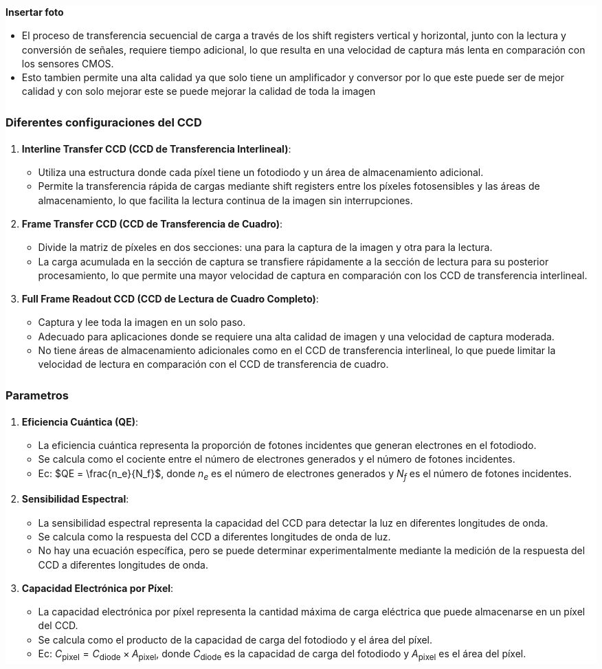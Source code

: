 **Insertar foto**



- El proceso de transferencia secuencial de carga a través de los shift registers vertical y horizontal, junto con la lectura y conversión de señales, requiere tiempo adicional, lo que resulta en una velocidad de captura más lenta en comparación con los sensores CMOS.
- Esto tambien permite una alta calidad ya que solo tiene un amplificador y conversor por lo que este puede ser de mejor calidad y con solo mejorar este se puede mejorar la calidad de toda la imagen


### Diferentes configuraciones del CCD

1. **Interline Transfer CCD (CCD de Transferencia Interlineal)**:
   - Utiliza una estructura donde cada píxel tiene un fotodiodo y un área de almacenamiento adicional.
   - Permite la transferencia rápida de cargas mediante shift registers entre los píxeles fotosensibles y las áreas de almacenamiento, lo que facilita la lectura continua de la imagen sin interrupciones.

2. **Frame Transfer CCD (CCD de Transferencia de Cuadro)**:
   - Divide la matriz de píxeles en dos secciones: una para la captura de la imagen y otra para la lectura.
   - La carga acumulada en la sección de captura se transfiere rápidamente a la sección de lectura para su posterior procesamiento, lo que permite una mayor velocidad de captura en comparación con los CCD de transferencia interlineal.

3. **Full Frame Readout CCD (CCD de Lectura de Cuadro Completo)**:
   - Captura y lee toda la imagen en un solo paso.
   - Adecuado para aplicaciones donde se requiere una alta calidad de imagen y una velocidad de captura moderada.
   - No tiene áreas de almacenamiento adicionales como en el CCD de transferencia interlineal, lo que puede limitar la velocidad de lectura en comparación con el CCD de transferencia de cuadro.




### Parametros
1. **Eficiencia Cuántica (QE)**:
   - La eficiencia cuántica representa la proporción de fotones incidentes que generan electrones en el fotodiodo.
   - Se calcula como el cociente entre el número de electrones generados y el número de fotones incidentes.
   - Ec: $QE = \frac{n_e}{N_f}$, donde $n_e$ es el número de electrones generados y $N_f$ es el número de fotones incidentes.

2. **Sensibilidad Espectral**:
   - La sensibilidad espectral representa la capacidad del CCD para detectar la luz en diferentes longitudes de onda.
   - Se calcula como la respuesta del CCD a diferentes longitudes de onda de luz.
   - No hay una ecuación específica, pero se puede determinar experimentalmente mediante la medición de la respuesta del CCD a diferentes longitudes de onda.

3. **Capacidad Electrónica por Píxel**:
   - La capacidad electrónica por píxel representa la cantidad máxima de carga eléctrica que puede almacenarse en un píxel del CCD.
   - Se calcula como el producto de la capacidad de carga del fotodiodo y el área del píxel.
   - Ec: $C_{\text{pixel}} = C_{\text{diode}} \times A_{\text{pixel}}$, donde $C_{\text{diode}}$ es la capacidad de carga del fotodiodo y $A_{\text{pixel}}$ es el área del píxel.
